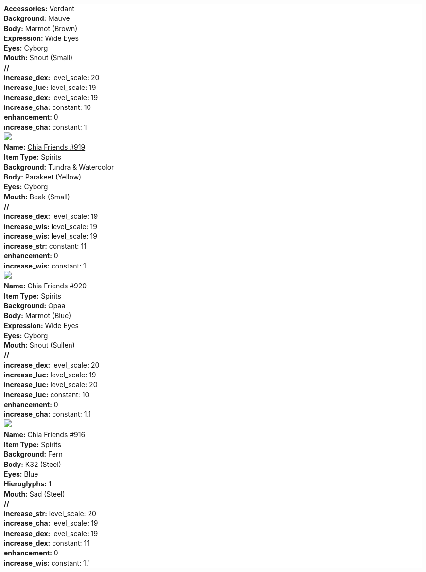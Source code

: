 <div><strong>Accessories:</strong> Verdant</div>
<div><strong>Background:</strong> Mauve</div>
<div><strong>Body:</strong> Marmot (Brown)</div>
<div><strong>Expression:</strong> Wide Eyes</div>
<div><strong>Eyes:</strong> Cyborg</div>
<div><strong>Mouth:</strong> Snout (Small)</div>
<div><strong>//</strong></div><div><strong>increase_dex:</strong> level_scale: 20</div>
<div><strong>increase_luc:</strong> level_scale: 19</div>
<div><strong>increase_dex:</strong> level_scale: 19</div>
<div><strong>increase_cha:</strong> constant: 10</div>
<div><strong>enhancement:</strong> 0</div>
<div><strong>increase_cha:</strong> constant: 1</div>
</div>
<div class="item_thumbnail">
<a href="https://mintgarden.io/nfts/nft18agay0zgyv3cs95afjkppev88584ufwstf44tl20rlhksg4wf94qkz6tm0"><img loading="lazy" src="https://assets.mainnet.mintgarden.io/thumbnails/b806588c4636c99e5c2a9868130cc7562f534e8268d138b8cb571a12b7955444.png"></a>
<div><strong>Name:</strong> <a href="https://mintgarden.io/nfts/nft18agay0zgyv3cs95afjkppev88584ufwstf44tl20rlhksg4wf94qkz6tm0">Chia Friends #919</a></div>
<div><strong>Item Type:</strong> Spirits</div>
<div><strong>Background:</strong> Tundra & Watercolor</div>
<div><strong>Body:</strong> Parakeet (Yellow)</div>
<div><strong>Eyes:</strong> Cyborg</div>
<div><strong>Mouth:</strong> Beak (Small)</div>
<div><strong>//</strong></div><div><strong>increase_dex:</strong> level_scale: 19</div>
<div><strong>increase_wis:</strong> level_scale: 19</div>
<div><strong>increase_wis:</strong> level_scale: 19</div>
<div><strong>increase_str:</strong> constant: 11</div>
<div><strong>enhancement:</strong> 0</div>
<div><strong>increase_wis:</strong> constant: 1</div>
</div>
<div class="item_thumbnail">
<a href="https://mintgarden.io/nfts/nft1tqlepntxy6cs0psns4pe5s7yl3rvdvwjs2uqqe5dgzjgp6qnyvyq6mm6u0"><img loading="lazy" src="https://assets.mainnet.mintgarden.io/thumbnails/780d05cf44dbc41d4a69a139c9dc0c92f89c4ff787d2ccc54deee4746305dc9d.png"></a>
<div><strong>Name:</strong> <a href="https://mintgarden.io/nfts/nft1tqlepntxy6cs0psns4pe5s7yl3rvdvwjs2uqqe5dgzjgp6qnyvyq6mm6u0">Chia Friends #920</a></div>
<div><strong>Item Type:</strong> Spirits</div>
<div><strong>Background:</strong> Opaa</div>
<div><strong>Body:</strong> Marmot (Blue)</div>
<div><strong>Expression:</strong> Wide Eyes</div>
<div><strong>Eyes:</strong> Cyborg</div>
<div><strong>Mouth:</strong> Snout (Sullen)</div>
<div><strong>//</strong></div><div><strong>increase_dex:</strong> level_scale: 20</div>
<div><strong>increase_luc:</strong> level_scale: 19</div>
<div><strong>increase_luc:</strong> level_scale: 20</div>
<div><strong>increase_luc:</strong> constant: 10</div>
<div><strong>enhancement:</strong> 0</div>
<div><strong>increase_cha:</strong> constant: 1.1</div>
</div>
<div class="item_thumbnail">
<a href="https://mintgarden.io/nfts/nft1xsu4gyt5umn64xynq2e6a4yk6ylt87zaugy77wc8kyrwctgepzgsr896sd"><img loading="lazy" src="https://assets.mainnet.mintgarden.io/thumbnails/4153e58168f76993fb49a5f332a5af6ef99e5fb1d148bd66ad0750efcc3f2677.png"></a>
<div><strong>Name:</strong> <a href="https://mintgarden.io/nfts/nft1xsu4gyt5umn64xynq2e6a4yk6ylt87zaugy77wc8kyrwctgepzgsr896sd">Chia Friends #916</a></div>
<div><strong>Item Type:</strong> Spirits</div>
<div><strong>Background:</strong> Fern</div>
<div><strong>Body:</strong> K32 (Steel)</div>
<div><strong>Eyes:</strong> Blue</div>
<div><strong>Hieroglyphs:</strong> 1</div>
<div><strong>Mouth:</strong> Sad (Steel)</div>
<div><strong>//</strong></div><div><strong>increase_str:</strong> level_scale: 20</div>
<div><strong>increase_cha:</strong> level_scale: 19</div>
<div><strong>increase_dex:</strong> level_scale: 19</div>
<div><strong>increase_dex:</strong> constant: 11</div>
<div><strong>enhancement:</strong> 0</div>
<div><strong>increase_wis:</strong> constant: 1.1</div>